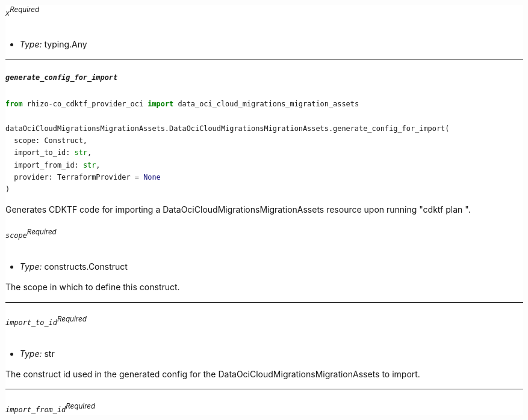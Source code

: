 ###### `x`<sup>Required</sup> <a name="x" id="rhizo-co-terraform-provider-oci.dataOciCloudMigrationsMigrationAssets.DataOciCloudMigrationsMigrationAssets.isTerraformDataSource.parameter.x"></a>

- *Type:* typing.Any

---

##### `generate_config_for_import` <a name="generate_config_for_import" id="rhizo-co-terraform-provider-oci.dataOciCloudMigrationsMigrationAssets.DataOciCloudMigrationsMigrationAssets.generateConfigForImport"></a>

```python
from rhizo-co_cdktf_provider_oci import data_oci_cloud_migrations_migration_assets

dataOciCloudMigrationsMigrationAssets.DataOciCloudMigrationsMigrationAssets.generate_config_for_import(
  scope: Construct,
  import_to_id: str,
  import_from_id: str,
  provider: TerraformProvider = None
)
```

Generates CDKTF code for importing a DataOciCloudMigrationsMigrationAssets resource upon running "cdktf plan <stack-name>".

###### `scope`<sup>Required</sup> <a name="scope" id="rhizo-co-terraform-provider-oci.dataOciCloudMigrationsMigrationAssets.DataOciCloudMigrationsMigrationAssets.generateConfigForImport.parameter.scope"></a>

- *Type:* constructs.Construct

The scope in which to define this construct.

---

###### `import_to_id`<sup>Required</sup> <a name="import_to_id" id="rhizo-co-terraform-provider-oci.dataOciCloudMigrationsMigrationAssets.DataOciCloudMigrationsMigrationAssets.generateConfigForImport.parameter.importToId"></a>

- *Type:* str

The construct id used in the generated config for the DataOciCloudMigrationsMigrationAssets to import.

---

###### `import_from_id`<sup>Required</sup> <a name="import_from_id" id="rhizo-co-terraform-provider-oci.dataOciCloudMigrationsMigrationAssets.DataOciCloudMigrationsMigrationAssets.generateConfigForImport.parameter.importFromId"></a>
